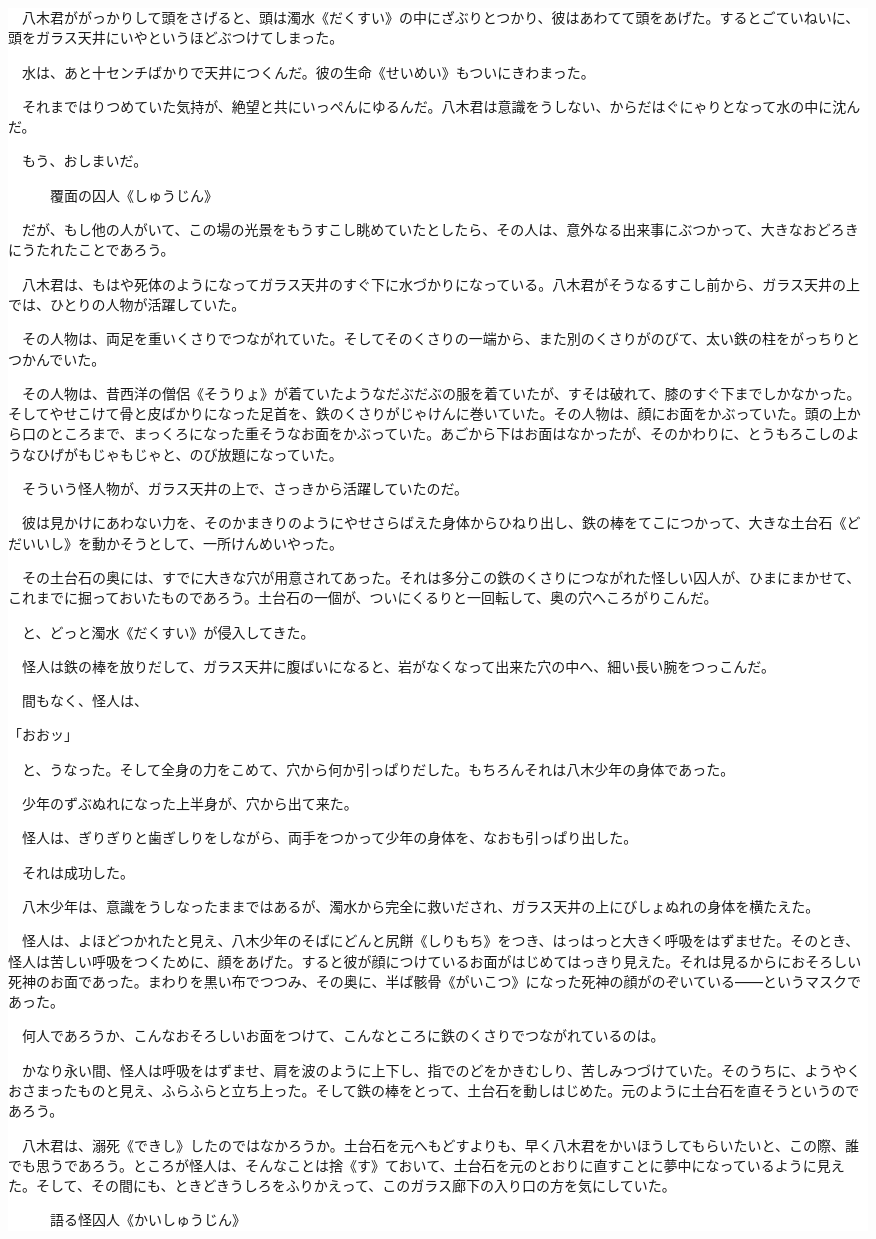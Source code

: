 　八木君ががっかりして頭をさげると、頭は濁水《だくすい》の中にざぶりとつかり、彼はあわてて頭をあげた。するとごていねいに、頭をガラス天井にいやというほどぶつけてしまった。

　水は、あと十センチばかりで天井につくんだ。彼の生命《せいめい》もついにきわまった。

　それまではりつめていた気持が、絶望と共にいっぺんにゆるんだ。八木君は意識をうしない、からだはぐにゃりとなって水の中に沈んだ。

　もう、おしまいだ。



　　　覆面の囚人《しゅうじん》



　だが、もし他の人がいて、この場の光景をもうすこし眺めていたとしたら、その人は、意外なる出来事にぶつかって、大きなおどろきにうたれたことであろう。

　八木君は、もはや死体のようになってガラス天井のすぐ下に水づかりになっている。八木君がそうなるすこし前から、ガラス天井の上では、ひとりの人物が活躍していた。

　その人物は、両足を重いくさりでつながれていた。そしてそのくさりの一端から、また別のくさりがのびて、太い鉄の柱をがっちりとつかんでいた。

　その人物は、昔西洋の僧侶《そうりょ》が着ていたようなだぶだぶの服を着ていたが、すそは破れて、膝のすぐ下までしかなかった。そしてやせこけて骨と皮ばかりになった足首を、鉄のくさりがじゃけんに巻いていた。その人物は、顔にお面をかぶっていた。頭の上から口のところまで、まっくろになった重そうなお面をかぶっていた。あごから下はお面はなかったが、そのかわりに、とうもろこしのようなひげがもじゃもじゃと、のび放題になっていた。

　そういう怪人物が、ガラス天井の上で、さっきから活躍していたのだ。

　彼は見かけにあわない力を、そのかまきりのようにやせさらばえた身体からひねり出し、鉄の棒をてこにつかって、大きな土台石《どだいいし》を動かそうとして、一所けんめいやった。

　その土台石の奥には、すでに大きな穴が用意されてあった。それは多分この鉄のくさりにつながれた怪しい囚人が、ひまにまかせて、これまでに掘っておいたものであろう。土台石の一個が、ついにくるりと一回転して、奥の穴へころがりこんだ。

　と、どっと濁水《だくすい》が侵入してきた。

　怪人は鉄の棒を放りだして、ガラス天井に腹ばいになると、岩がなくなって出来た穴の中へ、細い長い腕をつっこんだ。

　間もなく、怪人は、

「おおッ」

　と、うなった。そして全身の力をこめて、穴から何か引っぱりだした。もちろんそれは八木少年の身体であった。

　少年のずぶぬれになった上半身が、穴から出て来た。

　怪人は、ぎりぎりと歯ぎしりをしながら、両手をつかって少年の身体を、なおも引っぱり出した。

　それは成功した。

　八木少年は、意識をうしなったままではあるが、濁水から完全に救いだされ、ガラス天井の上にびしょぬれの身体を横たえた。

　怪人は、よほどつかれたと見え、八木少年のそばにどんと尻餅《しりもち》をつき、はっはっと大きく呼吸をはずませた。そのとき、怪人は苦しい呼吸をつくために、顔をあげた。すると彼が顔につけているお面がはじめてはっきり見えた。それは見るからにおそろしい死神のお面であった。まわりを黒い布でつつみ、その奥に、半ば骸骨《がいこつ》になった死神の顔がのぞいている――というマスクであった。

　何人であろうか、こんなおそろしいお面をつけて、こんなところに鉄のくさりでつながれているのは。

　かなり永い間、怪人は呼吸をはずませ、肩を波のように上下し、指でのどをかきむしり、苦しみつづけていた。そのうちに、ようやくおさまったものと見え、ふらふらと立ち上った。そして鉄の棒をとって、土台石を動しはじめた。元のように土台石を直そうというのであろう。

　八木君は、溺死《できし》したのではなかろうか。土台石を元へもどすよりも、早く八木君をかいほうしてもらいたいと、この際、誰でも思うであろう。ところが怪人は、そんなことは捨《す》ておいて、土台石を元のとおりに直すことに夢中になっているように見えた。そして、その間にも、ときどきうしろをふりかえって、このガラス廊下の入り口の方を気にしていた。



　　　語る怪囚人《かいしゅうじん》


